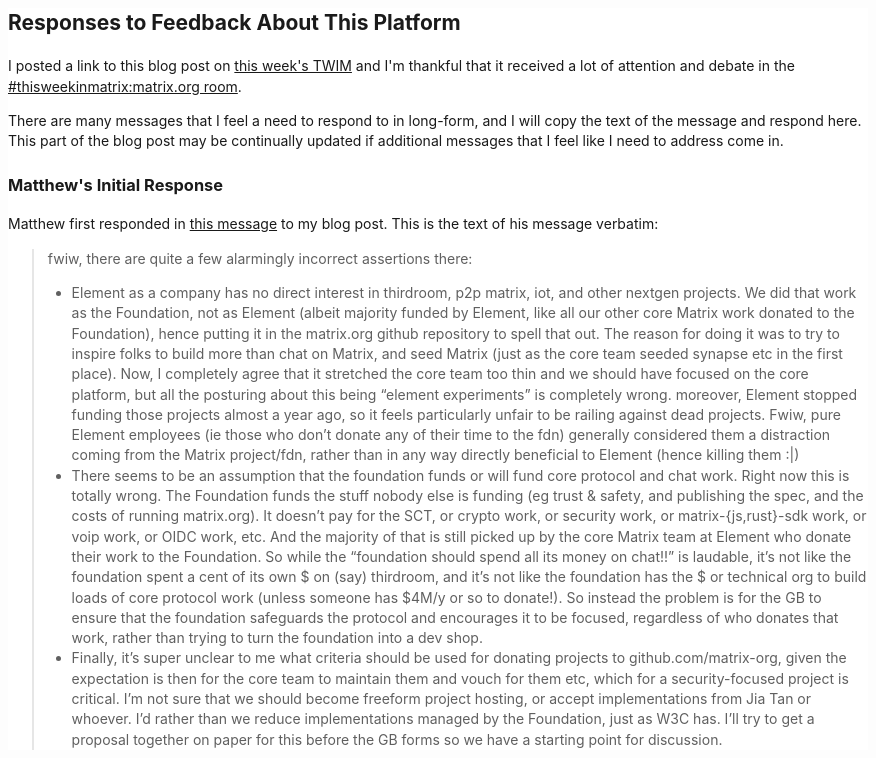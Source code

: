 
## Responses to Feedback About This Platform

I posted a link to this blog post on
[this week's TWIM](https://matrix.org/blog/2024/05/10/this-week-in-matrix-2024-05-10/)
and I'm thankful that it received a lot of attention and debate in the
[#thisweekinmatrix:matrix.org room](https://matrix.to/#/#thisweekinmatrix:matrix.org).

There are many messages that I feel a need to respond to in long-form, and I
will copy the text of the message and respond here. This part of the blog post
may be continually updated if additional messages that I feel like I need to
address come in.

### Matthew's Initial Response

Matthew first responded in
[this message](https://matrix.to/#/!QQpfJfZvqxbCfeDgCj:matrix.org/$5RxSXoE0P1_hWX5-2Y8BI7_oS0EMdgFmaCCNkIxxgUQ?via=matrix.org&via=envs.net&via=element.io)
to my blog post. This is the text of his message verbatim:

> fwiw, there are quite a few alarmingly incorrect assertions there:
>
> - Element as a company has no direct interest in thirdroom, p2p matrix, iot,
>   and other nextgen projects. We did that work as the Foundation, not as
>   Element (albeit majority funded by Element, like all our other core Matrix
>   work donated to the Foundation), hence putting it in the matrix.org github
>   repository to spell that out. The reason for doing it was to try to inspire
>   folks to build more than chat on Matrix, and seed Matrix (just as the core
>   team seeded synapse etc in the first place). Now, I completely agree that it
>   stretched the core team too thin and we should have focused on the core
>   platform, but all the posturing about this being “element experiments” is
>   completely wrong. moreover, Element stopped funding those projects almost a
>   year ago, so it feels particularly unfair to be railing against dead
>   projects. Fwiw, pure Element employees (ie those who don’t donate any of
>   their time to the fdn) generally considered them a distraction coming from
>   the Matrix project/fdn, rather than in any way directly beneficial to
>   Element (hence killing them :|)
> - There seems to be an assumption that the foundation funds or will fund core
>   protocol and chat work. Right now this is totally wrong. The Foundation
>   funds the stuff nobody else is funding (eg trust & safety, and publishing
>   the spec, and the costs of running matrix.org). It doesn’t pay for the SCT,
>   or crypto work, or security work, or matrix-{js,rust}-sdk work, or voip
>   work, or OIDC work, etc. And the majority of that is still picked up by the
>   core Matrix team at Element who donate their work to the Foundation. So
>   while the “foundation should spend all its money on chat!!” is laudable,
>   it’s not like the foundation spent a cent of its own $ on (say) thirdroom,
>   and it’s not like the foundation has the $ or technical org to build loads
>   of core protocol work (unless someone has $4M/y or so to donate!). So
>   instead the problem is for the GB to ensure that the foundation safeguards
>   the protocol and encourages it to be focused, regardless of who donates that
>   work, rather than trying to turn the foundation into a dev shop.
> - Finally, it’s super unclear to me what criteria should be used for donating
>   projects to github.com/matrix-org, given the expectation is then for the
>   core team to maintain them and vouch for them etc, which for a
>   security-focused project is critical. I’m not sure that we should become
>   freeform project hosting, or accept implementations from Jia Tan or whoever.
>   I’d rather than we reduce implementations managed by the Foundation, just as
>   W3C has. I’ll try to get a proposal together on paper for this before the GB
>   forms so we have a starting point for discussion.
